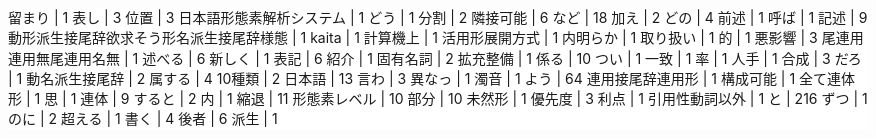 留まり | 1
表し | 3
位置 | 3
日本語形態素解析システム | 1
どう | 1
分割 | 2
隣接可能 | 6
など | 18
加え | 2
どの | 4
前述 | 1
呼ば | 1
記述 | 9
動形派生接尾辞欲求そう形名派生接尾辞様態 | 1
kaita | 1
計算機上 | 1
活用形展開方式 | 1
内明らか | 1
取り扱い | 1
的 | 1
悪影響 | 3
尾連用連用無尾連用名無 | 1
述べる | 6
新しく | 1
表記 | 6
紹介 | 1
固有名詞 | 2
拡充整備 | 1
係る | 10
つい | 1
一致 | 1
率 | 1
人手 | 1
合成 | 3
だろ | 1
動名派生接尾辞 | 2
属する | 4
10種類 | 2
日本語 | 13
言わ | 3
異なっ | 1
濁音 | 1
よう | 64
連用接尾辞連用形 | 1
構成可能 | 1
全て連体形 | 1
思 | 1
連体 | 9
すると | 2
内 | 1
縮退 | 11
形態素レベル | 10
部分 | 10
未然形 | 1
優先度 | 3
利点 | 1
引用性動詞以外 | 1
と | 216
ずつ | 1
のに | 2
超える | 1
書く | 4
後者 | 6
派生 | 1